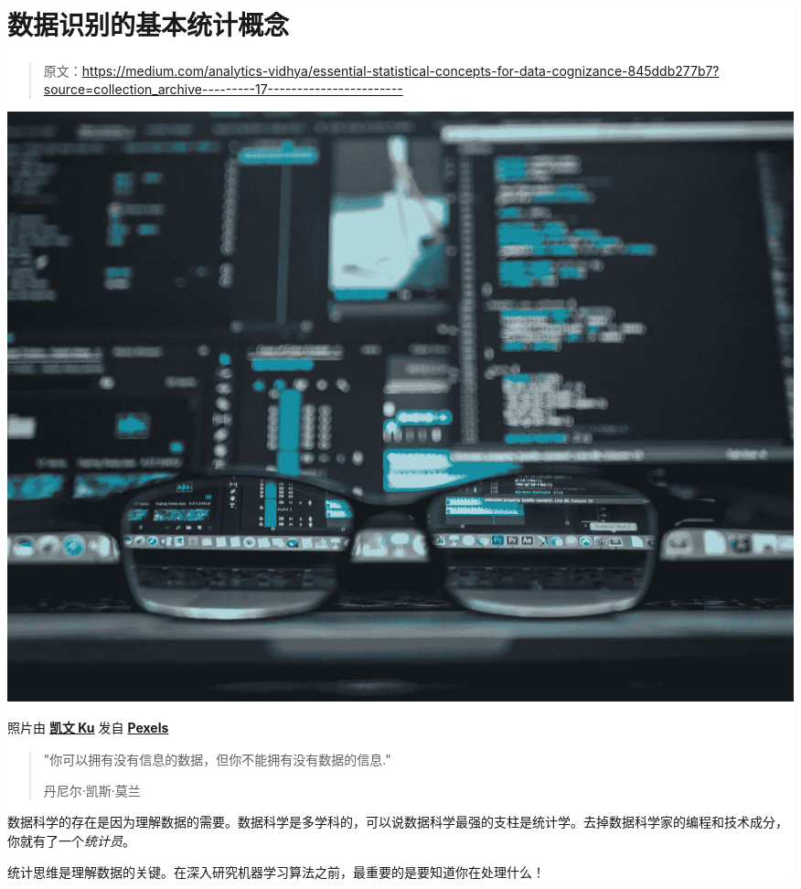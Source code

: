 # 数据识别的基本统计概念

> 原文：<https://medium.com/analytics-vidhya/essential-statistical-concepts-for-data-cognizance-845ddb277b7?source=collection_archive---------17----------------------->

![](img/1e61ae1c710a26b0ad16fb818431a034.png)

照片由 [**凯文 Ku**](https://www.pexels.com/@kevin-ku-92347?utm_content=attributionCopyText&utm_medium=referral&utm_source=pexels) 发自 [**Pexels**](https://www.pexels.com/photo/black-farmed-eyeglasses-in-front-of-laptop-computer-577585/?utm_content=attributionCopyText&utm_medium=referral&utm_source=pexels)

> "你可以拥有没有信息的数据，但你不能拥有没有数据的信息."
> 
> 丹尼尔·凯斯·莫兰

数据科学的存在是因为理解数据的需要。数据科学是多学科的，可以说数据科学最强的支柱是统计学。去掉数据科学家的编程和技术成分，你就有了一个*统计员*。

统计思维是理解数据的关键。在深入研究机器学习算法之前，最重要的是要知道你在处理什么！
